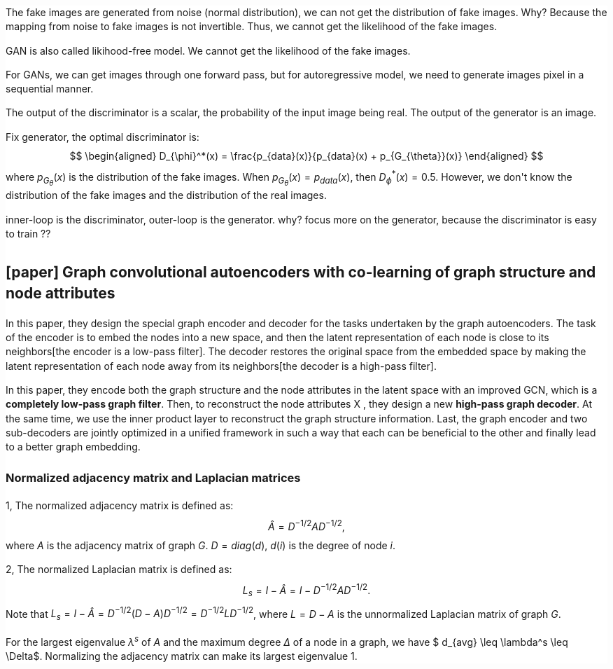 The fake images are generated from noise (normal distribution), we can not get the distribution of fake images. Why? Because the mapping from noise to fake images is not invertible. Thus, we cannot get the likelihood of the fake images.

GAN is also called likihood-free model. We cannot get the likelihood of the fake images. 

For GANs, we can get images through one forward pass, but for autoregressive model, we need to generate images pixel in a sequential manner.

The output of the discriminator is a scalar, the probability of the input image being real. The output of the generator is an image.

Fix generator, the optimal discriminator is:
$$
\begin{aligned}
D_{\phi}^*(x) = \frac{p_{data}(x)}{p_{data}(x) + p_{G_{\theta}}(x)}
\end{aligned}
$$
where $p_{G_{\theta}}(x)$ is the distribution of the fake images.
When $p_{G_{\theta}}(x) = p_{data}(x)$, then $D_{\phi}^*(x) = 0.5$. However, we don't know the distribution of the fake images and the distribution of the real images.

inner-loop is the discriminator, outer-loop is the generator. why?
focus more on the generator, because the discriminator is easy to train ??

## [paper] Graph convolutional autoencoders with co-learning of graph structure and node attributes

In this paper, they design the special graph encoder and decoder for the tasks undertaken by the graph autoencoders. The task of the encoder is to embed the nodes into a new space, and then the latent representation of each node is close to its neighbors[the encoder is a low-pass filter]. The decoder restores the original space from the embedded space by making the latent representation of each node away from its neighbors[the decoder is a high-pass filter].

In this paper, they encode both the graph structure and the node attributes in the latent space with an improved GCN, which is a **completely low-pass graph filter**. Then, to reconstruct the node attributes X , they design a new **high-pass graph decoder**. At the same time, we use the inner product layer to reconstruct the graph structure information. Last, the graph encoder and two sub-decoders are jointly optimized in a unified framework in such a way that each can be beneficial to the other and finally lead to a better graph embedding.

### Normalized adjacency matrix and Laplacian matrices

1, The normalized adjacency matrix is defined as:
$$\hat{A} = D^{-1/2}A D^{-1/2},$$
where $A$ is  the adjacency matrix of graph $G$. $D = diag(d)$, $d(i)$ is the degree of node $i$.

2, The normalized Laplacian matrix is defined as:
$$L_s = I - \hat{A} = I - D^{-1/2}A D^{-1/2}.$$
Note that $L_s = I - \hat{A} = D^{-1/2}(D - A) D^{-1/2} = D^{-1/2}L D^{-1/2}$, where $L = D - A$ is the unnormalized Laplacian matrix of graph $G$.

For the largest eigenvalue $\lambda^s$ of $A$ and the maximum degree $\Delta$ of a node in a graph, we have $ d_{avg} \leq \lambda^s \leq \Delta$.
Normalizing the adjacency matrix can make its largest eigenvalue 1.
